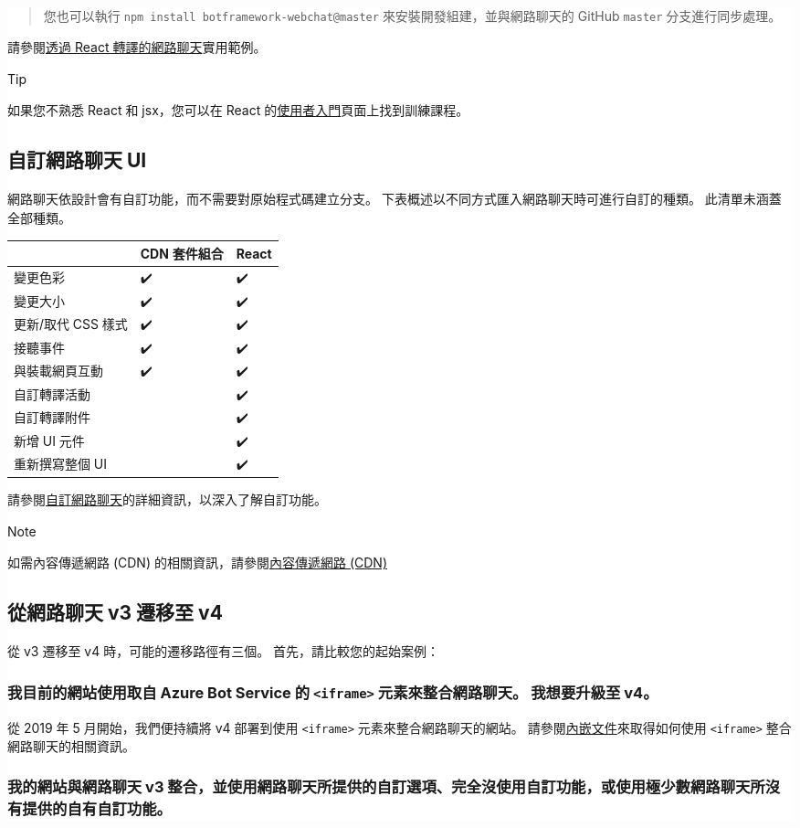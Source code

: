 > 您也可以執行 `npm install botframework-webchat@master` 來安裝開發組建，並與網路聊天的 GitHub `master` 分支進行同步處理。

請參閱[透過 React 轉譯的網路聊天](https://github.com/Microsoft/BotFramework-WebChat/tree/master/samples/03.a.host-with-react/)實用範例。

> [!TIP]
> 如果您不熟悉 React 和 jsx，您可以在 React 的[使用者入門](https://reactjs.org/docs/getting-started.html)頁面上找到訓練課程。


## <a name="customize-web-chat-ui"></a>自訂網路聊天 UI

網路聊天依設計會有自訂功能，而不需要對原始程式碼建立分支。 下表概述以不同方式匯入網路聊天時可進行自訂的種類。 此清單未涵蓋全部種類。

|                               | CDN 套件組合         | React              |
| ----------------------------- | ------------------ | ------------------ |
| 變更色彩                 | :heavy_check_mark: | :heavy_check_mark: |
| 變更大小                  | :heavy_check_mark: | :heavy_check_mark: |
| 更新/取代 CSS 樣式     | :heavy_check_mark: | :heavy_check_mark: |
| 接聽事件              | :heavy_check_mark: | :heavy_check_mark: |
| 與裝載網頁互動 | :heavy_check_mark: | :heavy_check_mark: |
| 自訂轉譯活動      |                    | :heavy_check_mark: |
| 自訂轉譯附件     |                    | :heavy_check_mark: |
| 新增 UI 元件         |                    | :heavy_check_mark: |
| 重新撰寫整個 UI        |                    | :heavy_check_mark: |

請參閱[自訂網路聊天](https://github.com/Microsoft/BotFramework-WebChat/blob/master/SAMPLES.md)的詳細資訊，以深入了解自訂功能。

> [!NOTE] 
> 如需內容傳遞網路 (CDN) 的相關資訊，請參閱[內容傳遞網路 (CDN)](https://aka.ms/CDN-best-practices)

## <a name="migrating-from-web-chat-v3-to-v4"></a>從網路聊天 v3 遷移至 v4

從 v3 遷移至 v4 時，可能的遷移路徑有三個。 首先，請比較您的起始案例：

### <a name="my-current-website-integrates-web-chat-using-an-iframe-element-obtained-from-azure-bot-services-i-want-to-upgrade-to-v4"></a>我目前的網站使用取自 Azure Bot Service 的 `<iframe>` 元素來整合網路聊天。 我想要升級至 v4。

從 2019 年 5 月開始，我們便持續將 v4 部署到使用 `<iframe>` 元素來整合網路聊天的網站。 請參閱[內嵌文件](https://github.com/Microsoft/BotFramework-WebChat/tree/master/packages/embed)來取得如何使用 `<iframe>` 整合網路聊天的相關資訊。

### <a name="my-website-is-integrated-with-web-chat-v3-and-uses-customization-options-provided-by-web-chat-no-customization-at-all-or-very-little-of-my-own-customization-that-was-not-available-with-web-chat"></a>我的網站與網路聊天 v3 整合，並使用網路聊天所提供的自訂選項、完全沒使用自訂功能，或使用極少數網路聊天所沒有提供的自有自訂功能。
